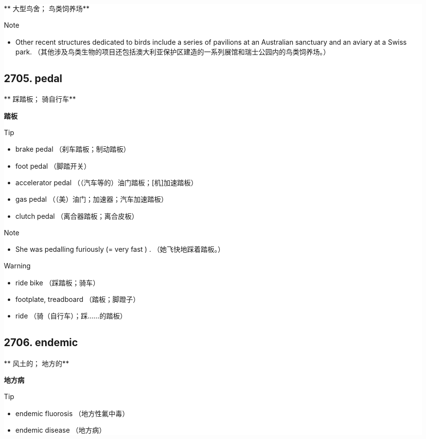 **  大型鸟舍； 鸟类饲养场**

> [!NOTE]
>
> - Other recent structures dedicated to birds include a series of pavilions at an Australian sanctuary and an aviary at a Swiss park. （其他涉及鸟类生物的项目还包括澳大利亚保护区建造的一系列展馆和瑞士公园内的鸟类饲养场。）
>

## 2705. pedal

** 踩踏板； 骑自行车**

**踏板**

> [!TIP]
>
> - brake pedal （刹车踏板；制动踏板）
>
> - foot pedal （脚踏开关）
>
> - accelerator pedal （（汽车等的）油门踏板；[机]加速踏板）
>
> - gas pedal （（美）油门；加速器；汽车加速踏板）
>
> - clutch pedal （离合器踏板；离合皮板）
>

> [!NOTE]
>
> - She was pedalling furiously (= very fast ) . （她飞快地踩着踏板。）
>

> [!WARNING]
>
> - ride bike （踩踏板；骑车）
>
> - footplate, treadboard （踏板；脚蹬子）
>
> - ride （骑（自行车）；踩……的踏板）
>

## 2706. endemic

** 风土的； 地方的**

**地方病**

> [!TIP]
>
> - endemic fluorosis （地方性氟中毒）
>
> - endemic disease （地方病）
>
